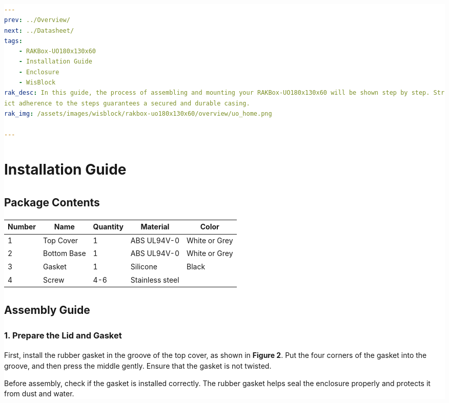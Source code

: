 ```yaml
---
prev: ../Overview/
next: ../Datasheet/
tags:
    - RAKBox-UO180x130x60
    - Installation Guide
    - Enclosure
    - WisBlock
rak_desc: In this guide, the process of assembling and mounting your RAKBox-UO180x130x60 will be shown step by step. Strict adherence to the steps guarantees a secured and durable casing.
rak_img: /assets/images/wisblock/rakbox-uo180x130x60/overview/uo_home.png

---
```

# Installation Guide

## Package Contents
<rk-img
  src="/assets/images/wisblock/rakbox-uo180x130x60/installation/package-content1.png"
  width="50%"
  caption="Large WisBlock Unify Enclosure package content"
/>

| Number | Name        | Quantity | Material        | Color         |
| ------ | ----------- | -------- | --------------- | ------------- |
| 1      | Top Cover   | 1        | ABS UL94V-0     | White or Grey |
| 2      | Bottom Base | 1        | ABS UL94V-0     | White or Grey |
| 3      | Gasket      | 1        | Silicone        | Black         |
| 4      | Screw       | 4-6      | Stainless steel |               |


## Assembly Guide

### 1. Prepare the Lid and Gasket

First, install the rubber gasket in the groove of the top cover, as shown in **Figure 2**. Put the four corners of the gasket into the groove, and then press the middle gently. Ensure that the gasket is not twisted.

Before assembly, check if the gasket is installed correctly. The rubber gasket helps seal the enclosure properly and protects it from dust and water.

<rk-img
  src="/assets/images/wisblock/rakbox-uo180x130x60/installation/rubber-gasket.png"
  width="50%"
  caption="Installing the rubber gasket"
/>
